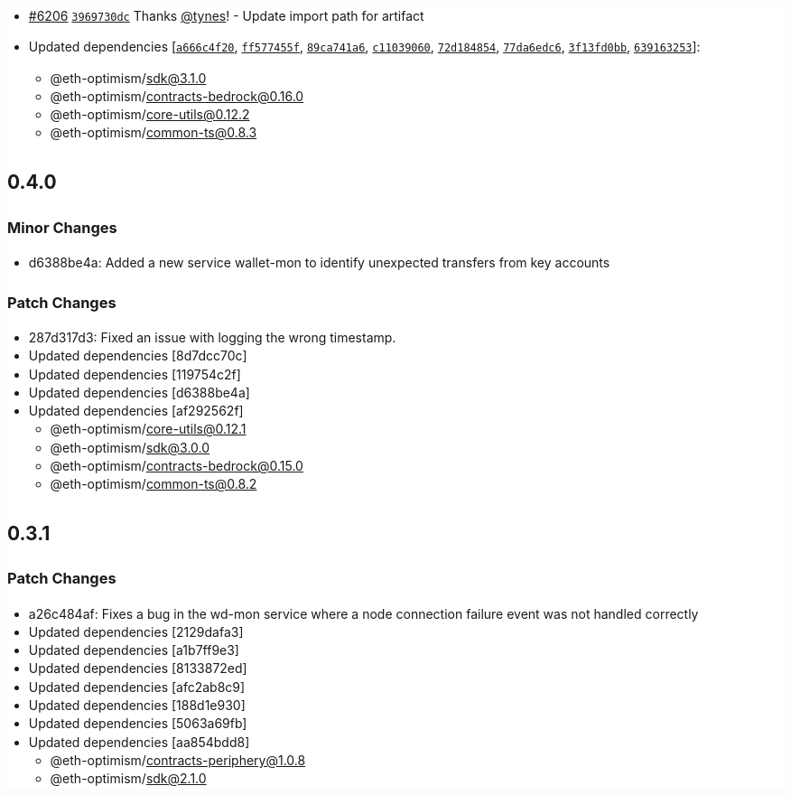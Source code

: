 - [#6206](https://github.com/ethereum-optimism/optimism/pull/6206) [`3969730dc`](https://github.com/ethereum-optimism/optimism/commit/3969730dc938947a7105c27989e53d4b5cf788a9) Thanks [@tynes](https://github.com/tynes)! - Update import path for artifact

- Updated dependencies [[`a666c4f20`](https://github.com/ethereum-optimism/optimism/commit/a666c4f2082253abbb68c0678e5a0a1ed0c00f4b), [`ff577455f`](https://github.com/ethereum-optimism/optimism/commit/ff577455f196b5f5b8a889339b845561ca6c538a), [`89ca741a6`](https://github.com/ethereum-optimism/optimism/commit/89ca741a63c5e07f9d691bb6f7a89f7718fc49ca), [`c11039060`](https://github.com/ethereum-optimism/optimism/commit/c11039060bc037a88916c2cba602687b6d69ad1a), [`72d184854`](https://github.com/ethereum-optimism/optimism/commit/72d184854ebad8b2025641f126ed76573b1f0ac3), [`77da6edc6`](https://github.com/ethereum-optimism/optimism/commit/77da6edc643e0b5e39f7b6bb41c3c7ead418a876), [`3f13fd0bb`](https://github.com/ethereum-optimism/optimism/commit/3f13fd0bbea051a4550f1df6def1a53a616aa6f6), [`639163253`](https://github.com/ethereum-optimism/optimism/commit/639163253a5e2128f1c21c446b68d358d38cbd30)]:
  - @eth-optimism/sdk@3.1.0
  - @eth-optimism/contracts-bedrock@0.16.0
  - @eth-optimism/core-utils@0.12.2
  - @eth-optimism/common-ts@0.8.3

## 0.4.0

### Minor Changes

- d6388be4a: Added a new service wallet-mon to identify unexpected transfers from key accounts

### Patch Changes

- 287d317d3: Fixed an issue with logging the wrong timestamp.
- Updated dependencies [8d7dcc70c]
- Updated dependencies [119754c2f]
- Updated dependencies [d6388be4a]
- Updated dependencies [af292562f]
  - @eth-optimism/core-utils@0.12.1
  - @eth-optimism/sdk@3.0.0
  - @eth-optimism/contracts-bedrock@0.15.0
  - @eth-optimism/common-ts@0.8.2

## 0.3.1

### Patch Changes

- a26c484af: Fixes a bug in the wd-mon service where a node connection failure event was not handled correctly
- Updated dependencies [2129dafa3]
- Updated dependencies [a1b7ff9e3]
- Updated dependencies [8133872ed]
- Updated dependencies [afc2ab8c9]
- Updated dependencies [188d1e930]
- Updated dependencies [5063a69fb]
- Updated dependencies [aa854bdd8]
  - @eth-optimism/contracts-periphery@1.0.8
  - @eth-optimism/sdk@2.1.0
